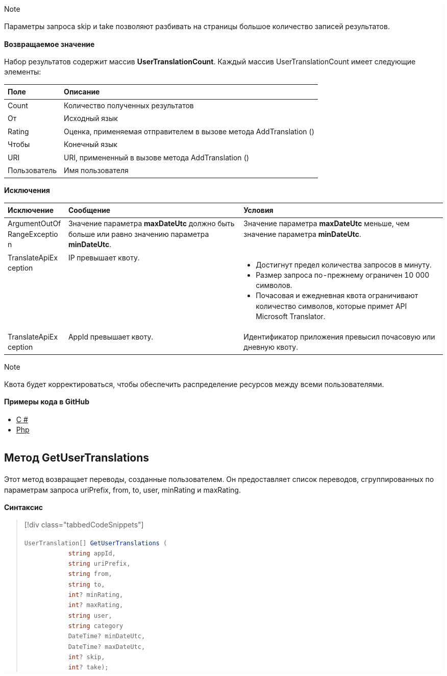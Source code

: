 > [!NOTE]
> Параметры запроса skip и take позволяют разбивать на страницы большое количество записей результатов.

**Возвращаемое значение**

Набор результатов содержит массив **UserTranslationCount**. Каждый массив UserTranslationCount имеет следующие элементы:

| Поле | Описание |
|:---|:---|
| Count| Количество полученных результатов|
| От | Исходный язык|
| Rating| Оценка, применяемая отправителем в вызове метода AddTranslation ()|
| Чтобы| Конечный язык|
| URI| URI, примененный в вызове метода AddTranslation ()|
| Пользователь| Имя пользователя|

**Исключения**

| Исключение | Сообщение | Условия |
|:---|:---|:---|
| ArgumentOutOfRangeException | Значение параметра **maxDateUtc** должно быть больше или равно значению параметра **minDateUtc**.| Значение параметра **maxDateUtc** меньше, чем значение параметра **minDateUtc**.|
| TranslateApiException | IP превышает квоту.| <ul><li>Достигнут предел количества запросов в минуту.</li><li>Размер запроса по-прежнему ограничен 10 000 символов.</li><li>Почасовая и ежедневная квота ограничивают количество символов, которые примет API Microsoft Translator.</li></ul>|
| TranslateApiException | AppId превышает квоту.| Идентификатор приложения превысил почасовую или дневную квоту.|

> [!NOTE]
> Квота будет корректироваться, чтобы обеспечить распределение ресурсов между всеми пользователями.

**Примеры кода в GitHub**
* [C #](https://github.com/MicrosoftTranslator/Documentation-Code-TextAPI/blob/master/ctf/ctf-getusertranslationcounts-example-csharp.md)
* [Php](https://github.com/MicrosoftTranslator/Documentation-Code-TextAPI/blob/master/ctf/ctf-getusertranslationcounts-example-php.md)

## <a name="getusertranslations-method"></a>Метод GetUserTranslations

Этот метод возвращает переводы, созданные пользователем. Он предоставляет список переводов, сгруппированных по параметрам запроса uriPrefix, from, to, user, minRating и maxRating.

**Синтаксис**

> [!div class="tabbedCodeSnippets"]
> ```cs
> UserTranslation[] GetUserTranslations (
>             string appId,
>             string uriPrefix,
>             string from,
>             string to,
>             int? minRating,
>             int? maxRating,
>             string user,
>             string category
>             DateTime? minDateUtc,
>             DateTime? maxDateUtc,
>             int? skip,
>             int? take);
> ```
